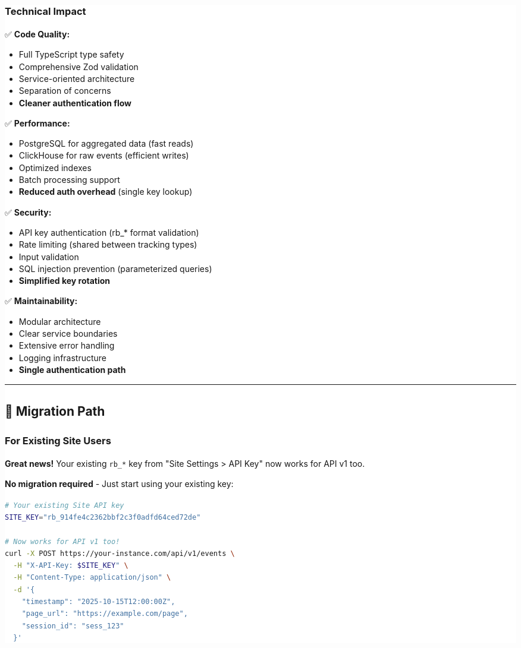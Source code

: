 ### Technical Impact
✅ **Code Quality:**
- Full TypeScript type safety
- Comprehensive Zod validation
- Service-oriented architecture
- Separation of concerns
- **Cleaner authentication flow**

✅ **Performance:**
- PostgreSQL for aggregated data (fast reads)
- ClickHouse for raw events (efficient writes)
- Optimized indexes
- Batch processing support
- **Reduced auth overhead** (single key lookup)

✅ **Security:**
- API key authentication (rb_* format validation)
- Rate limiting (shared between tracking types)
- Input validation
- SQL injection prevention (parameterized queries)
- **Simplified key rotation**

✅ **Maintainability:**
- Modular architecture
- Clear service boundaries
- Extensive error handling
- Logging infrastructure
- **Single authentication path**

---

## 🚦 Migration Path

### For Existing Site Users
**Great news!** Your existing `rb_*` key from "Site Settings > API Key" now works for API v1 too.

**No migration required** - Just start using your existing key:

```bash
# Your existing Site API key
SITE_KEY="rb_914fe4c2362bbf2c3f0adfd64ced72de"

# Now works for API v1 too!
curl -X POST https://your-instance.com/api/v1/events \
  -H "X-API-Key: $SITE_KEY" \
  -H "Content-Type: application/json" \
  -d '{
    "timestamp": "2025-10-15T12:00:00Z",
    "page_url": "https://example.com/page",
    "session_id": "sess_123"
  }'
```
